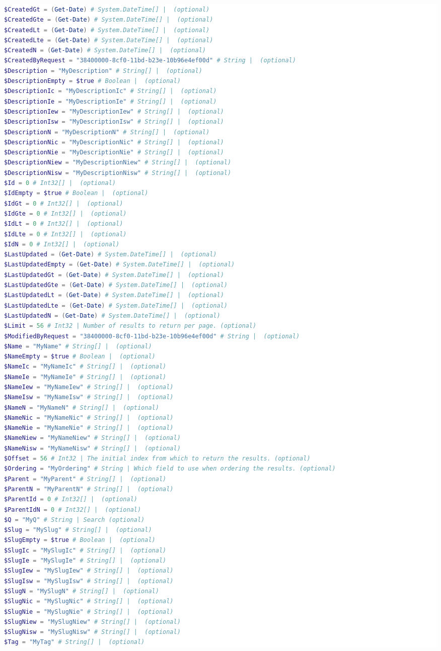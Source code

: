 ```powershell
$CreatedGt = (Get-Date) # System.DateTime[] |  (optional)
$CreatedGte = (Get-Date) # System.DateTime[] |  (optional)
$CreatedLt = (Get-Date) # System.DateTime[] |  (optional)
$CreatedLte = (Get-Date) # System.DateTime[] |  (optional)
$CreatedN = (Get-Date) # System.DateTime[] |  (optional)
$CreatedByRequest = "38400000-8cf0-11bd-b23e-10b96e4ef00d" # String |  (optional)
$Description = "MyDescription" # String[] |  (optional)
$DescriptionEmpty = $true # Boolean |  (optional)
$DescriptionIc = "MyDescriptionIc" # String[] |  (optional)
$DescriptionIe = "MyDescriptionIe" # String[] |  (optional)
$DescriptionIew = "MyDescriptionIew" # String[] |  (optional)
$DescriptionIsw = "MyDescriptionIsw" # String[] |  (optional)
$DescriptionN = "MyDescriptionN" # String[] |  (optional)
$DescriptionNic = "MyDescriptionNic" # String[] |  (optional)
$DescriptionNie = "MyDescriptionNie" # String[] |  (optional)
$DescriptionNiew = "MyDescriptionNiew" # String[] |  (optional)
$DescriptionNisw = "MyDescriptionNisw" # String[] |  (optional)
$Id = 0 # Int32[] |  (optional)
$IdEmpty = $true # Boolean |  (optional)
$IdGt = 0 # Int32[] |  (optional)
$IdGte = 0 # Int32[] |  (optional)
$IdLt = 0 # Int32[] |  (optional)
$IdLte = 0 # Int32[] |  (optional)
$IdN = 0 # Int32[] |  (optional)
$LastUpdated = (Get-Date) # System.DateTime[] |  (optional)
$LastUpdatedEmpty = (Get-Date) # System.DateTime[] |  (optional)
$LastUpdatedGt = (Get-Date) # System.DateTime[] |  (optional)
$LastUpdatedGte = (Get-Date) # System.DateTime[] |  (optional)
$LastUpdatedLt = (Get-Date) # System.DateTime[] |  (optional)
$LastUpdatedLte = (Get-Date) # System.DateTime[] |  (optional)
$LastUpdatedN = (Get-Date) # System.DateTime[] |  (optional)
$Limit = 56 # Int32 | Number of results to return per page. (optional)
$ModifiedByRequest = "38400000-8cf0-11bd-b23e-10b96e4ef00d" # String |  (optional)
$Name = "MyName" # String[] |  (optional)
$NameEmpty = $true # Boolean |  (optional)
$NameIc = "MyNameIc" # String[] |  (optional)
$NameIe = "MyNameIe" # String[] |  (optional)
$NameIew = "MyNameIew" # String[] |  (optional)
$NameIsw = "MyNameIsw" # String[] |  (optional)
$NameN = "MyNameN" # String[] |  (optional)
$NameNic = "MyNameNic" # String[] |  (optional)
$NameNie = "MyNameNie" # String[] |  (optional)
$NameNiew = "MyNameNiew" # String[] |  (optional)
$NameNisw = "MyNameNisw" # String[] |  (optional)
$Offset = 56 # Int32 | The initial index from which to return the results. (optional)
$Ordering = "MyOrdering" # String | Which field to use when ordering the results. (optional)
$Parent = "MyParent" # String[] |  (optional)
$ParentN = "MyParentN" # String[] |  (optional)
$ParentId = 0 # Int32[] |  (optional)
$ParentIdN = 0 # Int32[] |  (optional)
$Q = "MyQ" # String | Search (optional)
$Slug = "MySlug" # String[] |  (optional)
$SlugEmpty = $true # Boolean |  (optional)
$SlugIc = "MySlugIc" # String[] |  (optional)
$SlugIe = "MySlugIe" # String[] |  (optional)
$SlugIew = "MySlugIew" # String[] |  (optional)
$SlugIsw = "MySlugIsw" # String[] |  (optional)
$SlugN = "MySlugN" # String[] |  (optional)
$SlugNic = "MySlugNic" # String[] |  (optional)
$SlugNie = "MySlugNie" # String[] |  (optional)
$SlugNiew = "MySlugNiew" # String[] |  (optional)
$SlugNisw = "MySlugNisw" # String[] |  (optional)
$Tag = "MyTag" # String[] |  (optional)
```